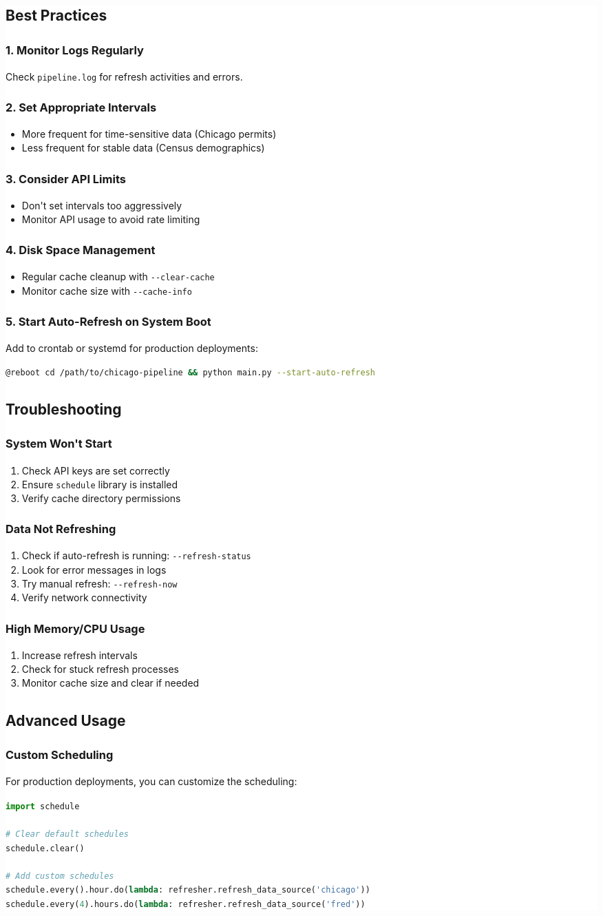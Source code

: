 ## Best Practices

### 1. **Monitor Logs Regularly**
Check `pipeline.log` for refresh activities and errors.

### 2. **Set Appropriate Intervals**
- More frequent for time-sensitive data (Chicago permits)
- Less frequent for stable data (Census demographics)

### 3. **Consider API Limits**
- Don't set intervals too aggressively
- Monitor API usage to avoid rate limiting

### 4. **Disk Space Management**
- Regular cache cleanup with `--clear-cache`
- Monitor cache size with `--cache-info`

### 5. **Start Auto-Refresh on System Boot**
Add to crontab or systemd for production deployments:
```bash
@reboot cd /path/to/chicago-pipeline && python main.py --start-auto-refresh
```

## Troubleshooting

### System Won't Start
1. Check API keys are set correctly
2. Ensure `schedule` library is installed
3. Verify cache directory permissions

### Data Not Refreshing
1. Check if auto-refresh is running: `--refresh-status`
2. Look for error messages in logs
3. Try manual refresh: `--refresh-now`
4. Verify network connectivity

### High Memory/CPU Usage
1. Increase refresh intervals
2. Check for stuck refresh processes
3. Monitor cache size and clear if needed

## Advanced Usage

### Custom Scheduling
For production deployments, you can customize the scheduling:

```python
import schedule

# Clear default schedules
schedule.clear()

# Add custom schedules
schedule.every().hour.do(lambda: refresher.refresh_data_source('chicago'))
schedule.every(4).hours.do(lambda: refresher.refresh_data_source('fred'))
```
